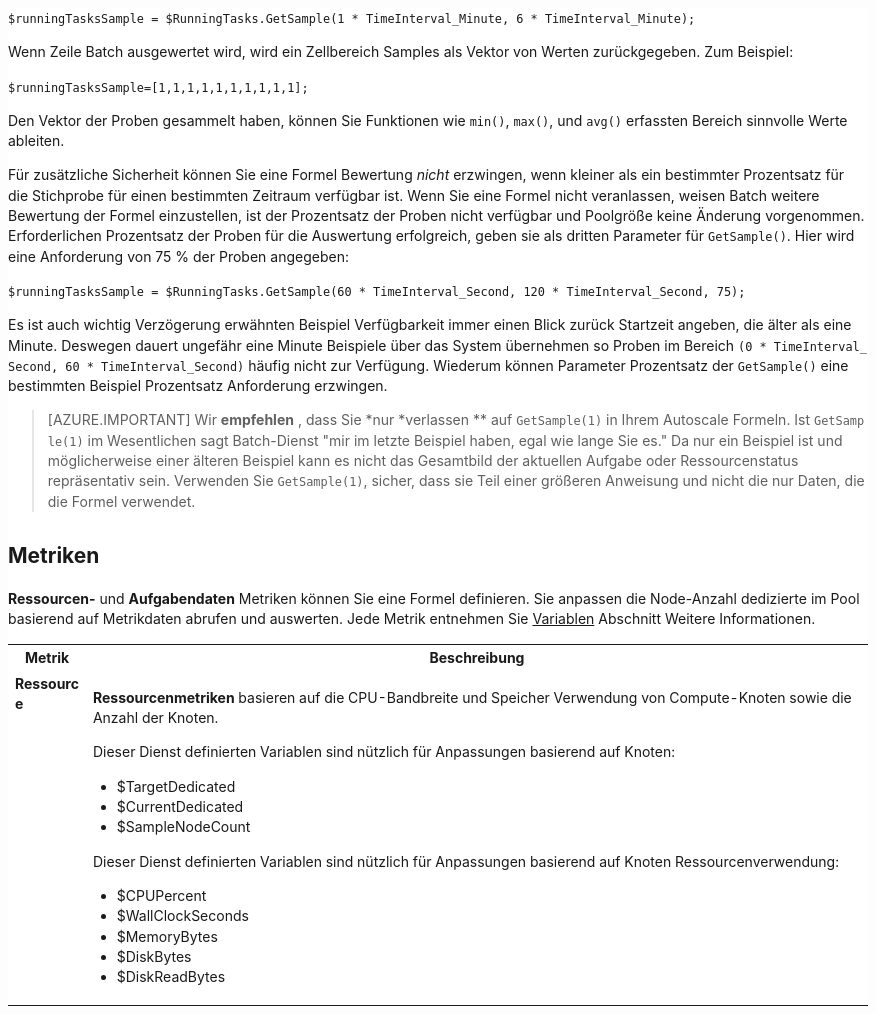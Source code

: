 ```
$runningTasksSample = $RunningTasks.GetSample(1 * TimeInterval_Minute, 6 * TimeInterval_Minute);
```

Wenn Zeile Batch ausgewertet wird, wird ein Zellbereich Samples als Vektor von Werten zurückgegeben. Zum Beispiel:

```
$runningTasksSample=[1,1,1,1,1,1,1,1,1,1];
```

Den Vektor der Proben gesammelt haben, können Sie Funktionen wie `min()`, `max()`, und `avg()` erfassten Bereich sinnvolle Werte ableiten.

Für zusätzliche Sicherheit können Sie eine Formel Bewertung *nicht* erzwingen, wenn kleiner als ein bestimmter Prozentsatz für die Stichprobe für einen bestimmten Zeitraum verfügbar ist. Wenn Sie eine Formel nicht veranlassen, weisen Batch weitere Bewertung der Formel einzustellen, ist der Prozentsatz der Proben nicht verfügbar und Poolgröße keine Änderung vorgenommen. Erforderlichen Prozentsatz der Proben für die Auswertung erfolgreich, geben sie als dritten Parameter für `GetSample()`. Hier wird eine Anforderung von 75 % der Proben angegeben:

```
$runningTasksSample = $RunningTasks.GetSample(60 * TimeInterval_Second, 120 * TimeInterval_Second, 75);
```

Es ist auch wichtig Verzögerung erwähnten Beispiel Verfügbarkeit immer einen Blick zurück Startzeit angeben, die älter als eine Minute. Deswegen dauert ungefähr eine Minute Beispiele über das System übernehmen so Proben im Bereich `(0 * TimeInterval_Second, 60 * TimeInterval_Second)` häufig nicht zur Verfügung. Wiederum können Parameter Prozentsatz der `GetSample()` eine bestimmten Beispiel Prozentsatz Anforderung erzwingen.

> [AZURE.IMPORTANT] Wir **empfehlen** , dass Sie *nur *verlassen ** auf `GetSample(1)` in Ihrem Autoscale Formeln. Ist `GetSample(1)` im Wesentlichen sagt Batch-Dienst "mir im letzte Beispiel haben, egal wie lange Sie es." Da nur ein Beispiel ist und möglicherweise einer älteren Beispiel kann es nicht das Gesamtbild der aktuellen Aufgabe oder Ressourcenstatus repräsentativ sein. Verwenden Sie `GetSample(1)`, sicher, dass sie Teil einer größeren Anweisung und nicht die nur Daten, die die Formel verwendet.

## <a name="metrics"></a>Metriken

**Ressourcen-** und **Aufgabendaten** Metriken können Sie eine Formel definieren. Sie anpassen die Node-Anzahl dedizierte im Pool basierend auf Metrikdaten abrufen und auswerten. Jede Metrik entnehmen Sie [Variablen](#variables) Abschnitt Weitere Informationen.

<table>
  <tr>
    <th>Metrik</th>
    <th>Beschreibung</th>
  </tr>
  <tr>
    <td><b>Ressource</b></td>
    <td><p><b>Ressourcenmetriken</b> basieren auf die CPU-Bandbreite und Speicher Verwendung von Compute-Knoten sowie die Anzahl der Knoten.</p>
        <p> Dieser Dienst definierten Variablen sind nützlich für Anpassungen basierend auf Knoten:</p>
    <p><ul>
      <li>$TargetDedicated</li>
            <li>$CurrentDedicated</li>
            <li>$SampleNodeCount</li>
    </ul></p>
    <p>Dieser Dienst definierten Variablen sind nützlich für Anpassungen basierend auf Knoten Ressourcenverwendung:</p>
    <p><ul>
      <li>$CPUPercent</li>
      <li>$WallClockSeconds</li>
      <li>$MemoryBytes</li>
      <li>$DiskBytes</li>
      <li>$DiskReadBytes</li>

[net_api]: https://msdn.microsoft.com/library/azure/mt348682.aspx
[net_batchclient]: http://msdn.microsoft.com/library/azure/microsoft.azure.batch.batchclient.aspx
[net_cloudpool]: https://msdn.microsoft.com/library/azure/microsoft.azure.batch.cloudpool.aspx
[net_cloudpool_autoscaleformula]: https://msdn.microsoft.com/library/azure/microsoft.azure.batch.cloudpool.autoscaleformula.aspx
[net_cloudpool_autoscaleevalinterval]: https://msdn.microsoft.com/library/azure/microsoft.azure.batch.cloudpool.autoscaleevaluationinterval.aspx
[net_enableautoscale]: https://msdn.microsoft.com/library/azure/microsoft.azure.batch.pooloperations.enableautoscale.aspx
[net_maxtasks]: https://msdn.microsoft.com/library/azure/microsoft.azure.batch.cloudpool.maxtaskspercomputenode.aspx
[net_poolops_resizepool]: https://msdn.microsoft.com/library/azure/microsoft.azure.batch.pooloperations.resizepool.aspx
[rest_api]: https://msdn.microsoft.com/library/azure/dn820158.aspx
[rest_autoscaleformula]: https://msdn.microsoft.com/library/azure/dn820173.aspx
[rest_autoscaleinterval]: https://msdn.microsoft.com/library/azure/dn820173.aspx
[rest_enableautoscale]: https://msdn.microsoft.com/library/azure/dn820173.aspx